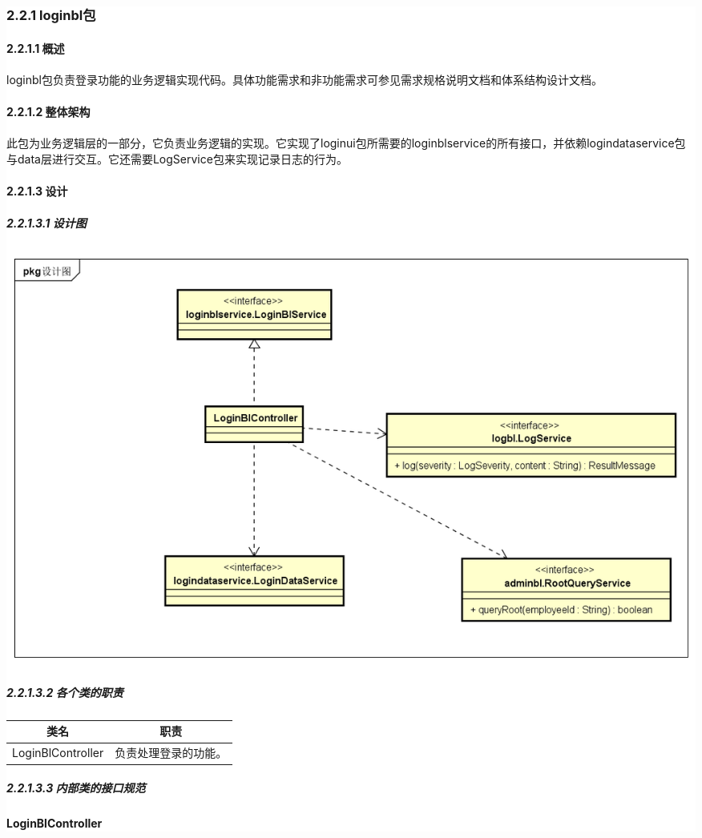 ### 2.2.1 loginbl包

#### 2.2.1.1 概述

loginbl包负责登录功能的业务逻辑实现代码。具体功能需求和非功能需求可参见需求规格说明文档和体系结构设计文档。

#### 2.2.1.2 整体架构

此包为业务逻辑层的一部分，它负责业务逻辑的实现。它实现了loginui包所需要的loginblservice的所有接口，并依赖logindataservice包与data层进行交互。它还需要LogService包来实现记录日志的行为。

#### 2.2.1.3 设计

##### 2.2.1.3.1 设计图

![loginbl](../../img/设计图/loginbl.png)

##### 2.2.1.3.2 各个类的职责

| 类名 | 职责 |
|-----|-------|
| LoginBlController | 负责处理登录的功能。|

##### 2.2.1.3.3 内部类的接口规范

**LoginBlController**
